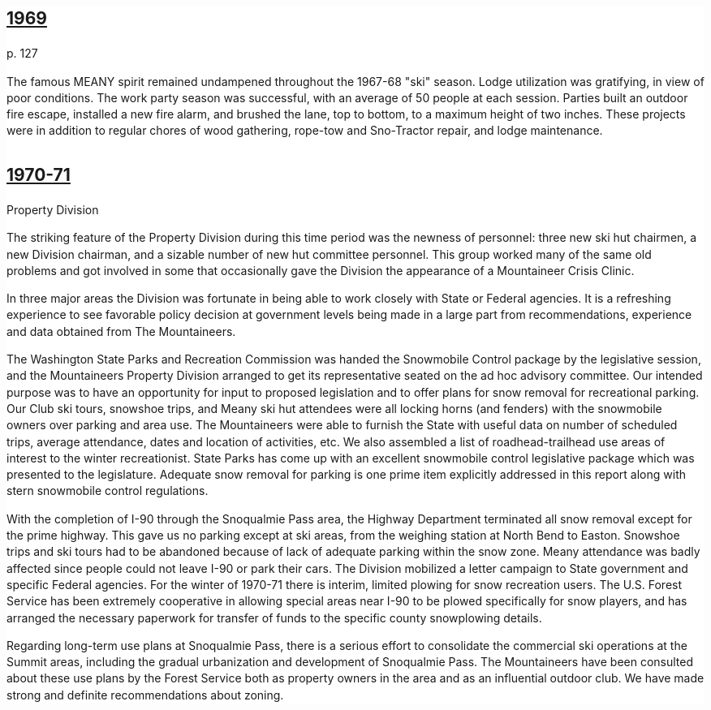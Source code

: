 
## [1969](https://www.mountaineers.org/about/history/the-mountaineer-annuals/indexes-annuals-maps/the-mountaineer-1969)

p. 127

The famous MEANY spirit remained undampened throughout the 1967-68 "ski" season. Lodge utilization was gratifying, in view of poor conditions. The work party season was successful, with an average of 50 people at each session. Parties built an outdoor fire escape, installed a new fire alarm, and brushed the lane, top to bottom, to a maximum height of two inches. These projects were in addition to regular chores of wood gathering, rope-tow and Sno-Tractor repair, and lodge maintenance.


## [1970-71](https://www.mountaineers.org/about/history/the-mountaineer-annuals/indexes-annuals-maps/the-mountaineer-1970)

Property Division

The striking feature of the Property Division during this time period was the newness of personnel: three new ski hut chairmen, a new Division chairman, and a sizable number of new hut committee personnel. This group worked many of the same old problems and got involved in some that occasionally gave the Division the appearance of a Mountaineer Crisis Clinic.

In three major areas the Division was fortunate in being able to work closely with State or Federal agencies. It is a refreshing experience to see favorable policy decision at government levels being made in a large part from recommendations, experience and data obtained from The Mountaineers.

The Washington State Parks and Recreation Commission was handed the Snowmobile Control package by the legislative session, and the Mountaineers Property Division arranged to get its representative seated on the ad hoc advisory committee. Our intended purpose was to have an opportunity for input to proposed legislation and to offer plans for snow removal for recreational parking. Our Club ski tours, snowshoe trips, and Meany ski hut attendees were all locking horns (and fenders) with the snowmobile owners over parking and area use. The Mountaineers were able to furnish the State with useful data on number of scheduled trips, average attendance, dates and location of activities, etc. We also assembled a list of roadhead-trailhead use areas of interest to the winter recreationist. State Parks has come up with an excellent snowmobile control legislative package which was presented to the legislature. Adequate snow removal for parking is one prime item explicitly addressed in this report along with stern snowmobile control regulations.

With the completion of I-90 through the Snoqualmie Pass area, the Highway Department terminated all snow removal except for the prime highway. This gave us no parking except at ski areas, from the weighing station at North Bend to Easton. Snowshoe trips and ski tours had to be abandoned because of lack of adequate parking within the snow zone. Meany attendance was badly affected since people could not leave I-90 or park their cars. The Division mobilized a letter campaign to State government and specific Federal agencies. For the winter of 1970-71 there is interim, limited plowing for snow recreation users. The U.S. Forest Service has been extremely cooperative in allowing special areas near I-90 to be plowed specifically for snow players, and has arranged the necessary paperwork for transfer of funds to the specific county snowplowing details.

Regarding long-term use plans at Snoqualmie Pass, there is a serious effort to consolidate the commercial ski operations at the Summit areas, including the gradual urbanization and development of Snoqualmie Pass. The Mountaineers have been consulted about these use plans by the Forest Service both as property owners in the area and as an influential outdoor club. We have made strong and definite recommendations about zoning.

